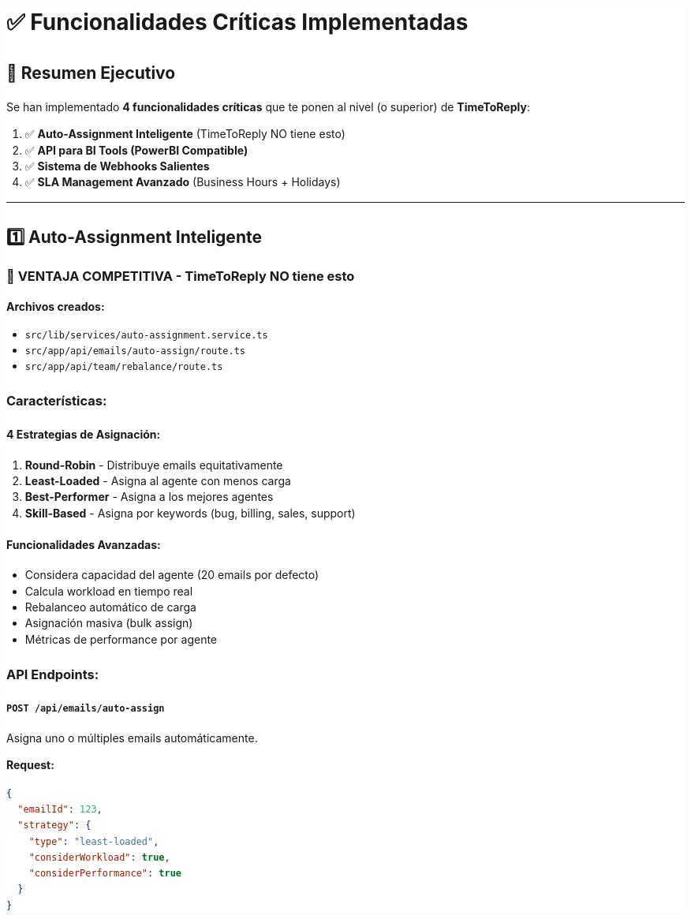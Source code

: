 # ✅ Funcionalidades Críticas Implementadas

## 🎉 Resumen Ejecutivo

Se han implementado **4 funcionalidades críticas** que te ponen al nivel (o superior) de **TimeToReply**:

1. ✅ **Auto-Assignment Inteligente** (TimeToReply NO tiene esto)
2. ✅ **API para BI Tools (PowerBI Compatible)**
3. ✅ **Sistema de Webhooks Salientes**
4. ✅ **SLA Management Avanzado** (Business Hours + Holidays)

---

## 1️⃣ Auto-Assignment Inteligente

### 🚀 **VENTAJA COMPETITIVA** - TimeToReply NO tiene esto

**Archivos creados:**
- `src/lib/services/auto-assignment.service.ts`
- `src/app/api/emails/auto-assign/route.ts`
- `src/app/api/team/rebalance/route.ts`

### Características:

#### **4 Estrategias de Asignación:**
1. **Round-Robin** - Distribuye emails equitativamente
2. **Least-Loaded** - Asigna al agente con menos carga
3. **Best-Performer** - Asigna a los mejores agentes
4. **Skill-Based** - Asigna por keywords (bug, billing, sales, support)

#### **Funcionalidades Avanzadas:**
- Considera capacidad del agente (20 emails por defecto)
- Calcula workload en tiempo real
- Rebalanceo automático de carga
- Asignación masiva (bulk assign)
- Métricas de performance por agente

### API Endpoints:

#### `POST /api/emails/auto-assign`
Asigna uno o múltiples emails automáticamente.

**Request:**
```json
{
  "emailId": 123,
  "strategy": {
    "type": "least-loaded",
    "considerWorkload": true,
    "considerPerformance": true
  }
}
```
